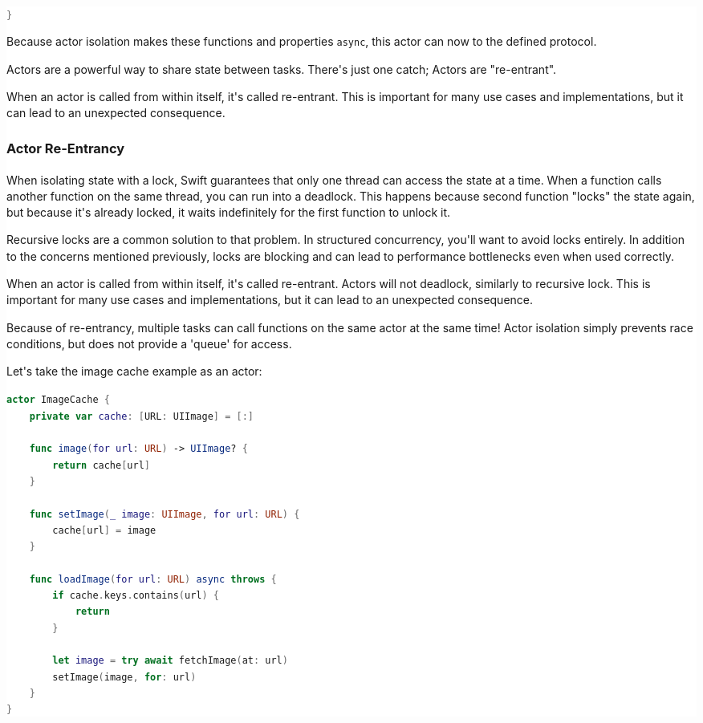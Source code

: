```swift
}
```

Because actor isolation makes these functions and properties `async`, this actor can now to the defined protocol.

Actors are a powerful way to share state between tasks. There's just one catch; Actors are "re-entrant".

When an actor is called from within itself, it's called re-entrant. This is important for many use cases and implementations, but it can lead to an unexpected consequence.

### Actor Re-Entrancy

When isolating state with a lock, Swift guarantees that only one thread can access the state at a time. When a function calls another function on the same thread, you can run into a deadlock. This happens because second function "locks" the state again, but because it's already locked, it waits indefinitely for the first function to unlock it.

Recursive locks are a common solution to that problem. In structured concurrency, you'll want to avoid locks entirely. In addition to the concerns mentioned previously, locks are blocking and can lead to performance bottlenecks even when used correctly.

When an actor is called from within itself, it's called re-entrant. Actors will not deadlock, similarly to recursive lock. This is important for many use cases and implementations, but it can lead to an unexpected consequence.

Because of re-entrancy, multiple tasks can call functions on the same actor at the same time! Actor isolation simply prevents race conditions, but does not provide a 'queue' for access.

Let's take the image cache example as an actor:

```swift
actor ImageCache {
    private var cache: [URL: UIImage] = [:]

    func image(for url: URL) -> UIImage? {
        return cache[url]
    }

    func setImage(_ image: UIImage, for url: URL) {
        cache[url] = image
    }

    func loadImage(for url: URL) async throws {
        if cache.keys.contains(url) {
            return
        }
        
        let image = try await fetchImage(at: url)
        setImage(image, for: url)
    }
}
```
